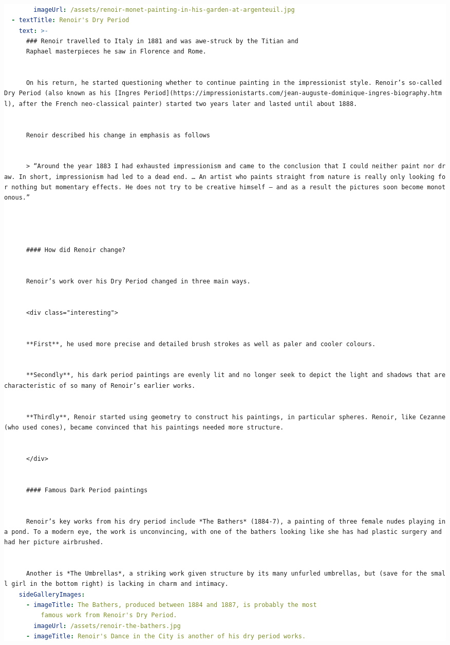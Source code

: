 ```yaml
        imageUrl: /assets/renoir-monet-painting-in-his-garden-at-argenteuil.jpg
  - textTitle: Renoir's Dry Period
    text: >-
      ### Renoir travelled to Italy in 1881 and was awe-struck by the Titian and
      Raphael masterpieces he saw in Florence and Rome.


      On his return, he started questioning whether to continue painting in the impressionist style. Renoir’s so-called Dry Period (also known as his [Ingres Period](https://impressionistarts.com/jean-auguste-dominique-ingres-biography.html), after the French neo-classical painter) started two years later and lasted until about 1888.


      Renoir described his change in emphasis as follows


      > “Around the year 1883 I had exhausted impressionism and came to the conclusion that I could neither paint nor draw. In short, impressionism had led to a dead end. … An artist who paints straight from nature is really only looking for nothing but momentary effects. He does not try to be creative himself – and as a result the pictures soon become monotonous.”




      #### How did Renoir change?


      Renoir’s work over his Dry Period changed in three main ways.


      <div class="interesting">


      **First**, he used more precise and detailed brush strokes as well as paler and cooler colours.


      **Secondly**, his dark period paintings are evenly lit and no longer seek to depict the light and shadows that are characteristic of so many of Renoir’s earlier works.


      **Thirdly**, Renoir started using geometry to construct his paintings, in particular spheres. Renoir, like Cezanne (who used cones), became convinced that his paintings needed more structure.


      </div>


      #### Famous Dark Period paintings


      Renoir’s key works from his dry period include *The Bathers* (1884-7), a painting of three female nudes playing in a pond. To a modern eye, the work is unconvincing, with one of the bathers looking like she has had plastic surgery and had her picture airbrushed.


      Another is *The Umbrellas*, a striking work given structure by its many unfurled umbrellas, but (save for the small girl in the bottom right) is lacking in charm and intimacy.
    sideGalleryImages:
      - imageTitle: The Bathers, produced between 1884 and 1887, is probably the most
          famous work from Renoir's Dry Period.
        imageUrl: /assets/renoir-the-bathers.jpg
      - imageTitle: Renoir's Dance in the City is another of his dry period works.
```